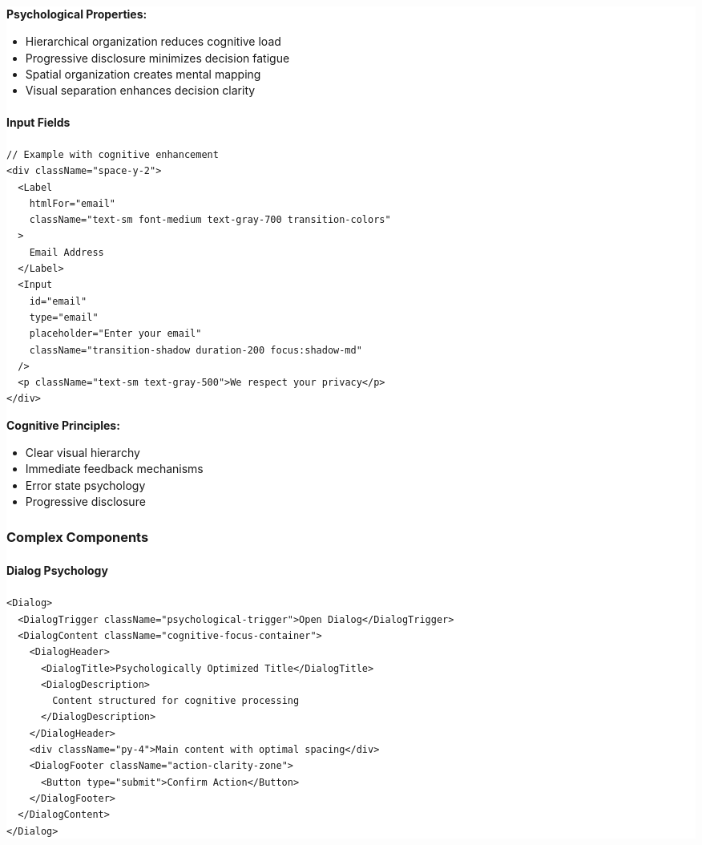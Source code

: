 **Psychological Properties:**
- Hierarchical organization reduces cognitive load
- Progressive disclosure minimizes decision fatigue
- Spatial organization creates mental mapping
- Visual separation enhances decision clarity

#### Input Fields
```tsx
// Example with cognitive enhancement
<div className="space-y-2">
  <Label
    htmlFor="email"
    className="text-sm font-medium text-gray-700 transition-colors"
  >
    Email Address
  </Label>
  <Input
    id="email"
    type="email"
    placeholder="Enter your email"
    className="transition-shadow duration-200 focus:shadow-md"
  />
  <p className="text-sm text-gray-500">We respect your privacy</p>
</div>
```

**Cognitive Principles:**
- Clear visual hierarchy
- Immediate feedback mechanisms
- Error state psychology
- Progressive disclosure

### Complex Components

#### Dialog Psychology
```tsx
<Dialog>
  <DialogTrigger className="psychological-trigger">Open Dialog</DialogTrigger>
  <DialogContent className="cognitive-focus-container">
    <DialogHeader>
      <DialogTitle>Psychologically Optimized Title</DialogTitle>
      <DialogDescription>
        Content structured for cognitive processing
      </DialogDescription>
    </DialogHeader>
    <div className="py-4">Main content with optimal spacing</div>
    <DialogFooter className="action-clarity-zone">
      <Button type="submit">Confirm Action</Button>
    </DialogFooter>
  </DialogContent>
</Dialog>
```
